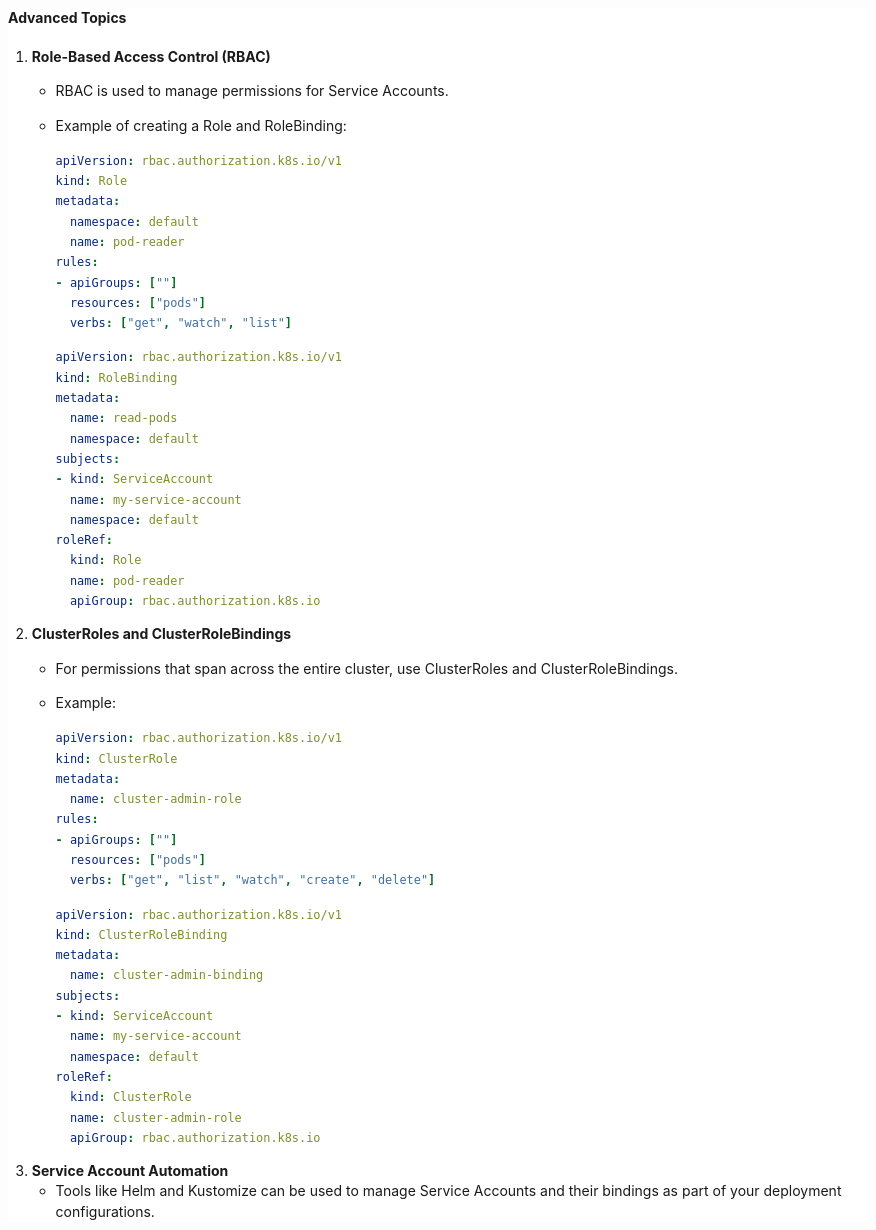 #### Advanced Topics

1. **Role-Based Access Control (RBAC)**
   * RBAC is used to manage permissions for Service Accounts.
   *   Example of creating a Role and RoleBinding:

       ```yaml
       apiVersion: rbac.authorization.k8s.io/v1
       kind: Role
       metadata:
         namespace: default
         name: pod-reader
       rules:
       - apiGroups: [""]
         resources: ["pods"]
         verbs: ["get", "watch", "list"]
       ```

       ```yaml
       apiVersion: rbac.authorization.k8s.io/v1
       kind: RoleBinding
       metadata:
         name: read-pods
         namespace: default
       subjects:
       - kind: ServiceAccount
         name: my-service-account
         namespace: default
       roleRef:
         kind: Role
         name: pod-reader
         apiGroup: rbac.authorization.k8s.io
       ```
2. **ClusterRoles and ClusterRoleBindings**
   * For permissions that span across the entire cluster, use ClusterRoles and ClusterRoleBindings.
   *   Example:

       ```yaml
       apiVersion: rbac.authorization.k8s.io/v1
       kind: ClusterRole
       metadata:
         name: cluster-admin-role
       rules:
       - apiGroups: [""]
         resources: ["pods"]
         verbs: ["get", "list", "watch", "create", "delete"]
       ```

       ```yaml
       apiVersion: rbac.authorization.k8s.io/v1
       kind: ClusterRoleBinding
       metadata:
         name: cluster-admin-binding
       subjects:
       - kind: ServiceAccount
         name: my-service-account
         namespace: default
       roleRef:
         kind: ClusterRole
         name: cluster-admin-role
         apiGroup: rbac.authorization.k8s.io
       ```
3. **Service Account Automation**
   * Tools like Helm and Kustomize can be used to manage Service Accounts and their bindings as part of your deployment configurations.
